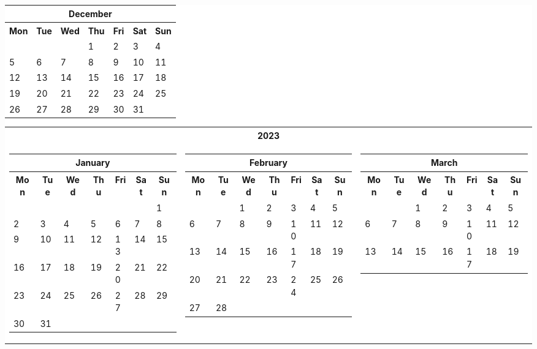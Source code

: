 </td><td><table border="0" cellpadding="0" cellspacing="0" class="month">
<tr><th colspan="7" class="month">December</th></tr>
<tr><th class="mon">Mon</th><th class="tue">Tue</th><th class="wed">Wed</th><th class="thu">Thu</th><th class="fri">Fri</th><th class="sat">Sat</th><th class="sun">Sun</th></tr>
<tr><td class="noday">&nbsp;</td><td class="noday">&nbsp;</td><td class="noday">&nbsp;</td><td class="thu">1</td><td class="fri">2</td><td class="sat">3</td><td class="sun">4</td></tr>
<tr><td class="mon">5</td><td class="tue">6</td><td class="wed">7</td><td class="thu">8</td><td class="fri">9</td><td class="sat">10</td><td class="sun">11</td></tr>
<tr><td class="mon">12</td><td class="tue">13</td><td class="wed">14</td><td class="thu">15</td><td class="fri">16</td><td class="sat">17</td><td class="sun">18</td></tr>
<tr><td class="mon">19</td><td class="tue">20</td><td class="wed">21</td><td class="thu">22</td><td class="fri">23</td><td class="sat">24</td><td class="sun">25</td></tr>
<tr><td class="mon">26</td><td class="tue">27</td><td class="wed">28</td><td class="thu">29</td><td class="fri">30</td><td class="sat">31</td><td class="noday">&nbsp;</td></tr>
</table>
</td></tr></table>
<table border="0" cellpadding="0" cellspacing="0" class="year">
<tr><th colspan="3" class="year">2023</th></tr><tr><td><table border="0" cellpadding="0" cellspacing="0" class="month">
<tr><th colspan="7" class="month">January</th></tr>
<tr><th class="mon">Mon</th><th class="tue">Tue</th><th class="wed">Wed</th><th class="thu">Thu</th><th class="fri">Fri</th><th class="sat">Sat</th><th class="sun">Sun</th></tr>
<tr><td class="noday">&nbsp;</td><td class="noday">&nbsp;</td><td class="noday">&nbsp;</td><td class="noday">&nbsp;</td><td class="noday">&nbsp;</td><td class="noday">&nbsp;</td><td class="sun">1</td></tr>
<tr><td class="mon">2</td><td class="tue">3</td><td class="wed">4</td><td class="thu">5</td><td class="fri">6</td><td class="sat">7</td><td class="sun">8</td></tr>
<tr><td class="mon">9</td><td class="tue">10</td><td class="wed">11</td><td class="thu">12</td><td class="fri">13</td><td class="sat">14</td><td class="sun">15</td></tr>
<tr><td class="mon">16</td><td class="tue">17</td><td class="wed">18</td><td class="thu">19</td><td class="fri">20</td><td class="sat">21</td><td class="sun">22</td></tr>
<tr><td class="mon">23</td><td class="tue">24</td><td class="wed">25</td><td class="thu">26</td><td class="fri">27</td><td class="sat">28</td><td class="sun">29</td></tr>
<tr><td class="mon">30</td><td class="tue">31</td><td class="noday">&nbsp;</td><td class="noday">&nbsp;</td><td class="noday">&nbsp;</td><td class="noday">&nbsp;</td><td class="noday">&nbsp;</td></tr>
</table>
</td><td><table border="0" cellpadding="0" cellspacing="0" class="month">
<tr><th colspan="7" class="month">February</th></tr>
<tr><th class="mon">Mon</th><th class="tue">Tue</th><th class="wed">Wed</th><th class="thu">Thu</th><th class="fri">Fri</th><th class="sat">Sat</th><th class="sun">Sun</th></tr>
<tr><td class="noday">&nbsp;</td><td class="noday">&nbsp;</td><td class="wed">1</td><td class="thu">2</td><td class="fri">3</td><td class="sat">4</td><td class="sun">5</td></tr>
<tr><td class="mon">6</td><td class="tue">7</td><td class="wed">8</td><td class="thu">9</td><td class="fri">10</td><td class="sat">11</td><td class="sun">12</td></tr>
<tr><td class="mon">13</td><td class="tue">14</td><td class="wed">15</td><td class="thu">16</td><td class="fri">17</td><td class="sat">18</td><td class="sun">19</td></tr>
<tr><td class="mon">20</td><td class="tue">21</td><td class="wed">22</td><td class="thu">23</td><td class="fri">24</td><td class="sat">25</td><td class="sun">26</td></tr>
<tr><td class="mon">27</td><td class="tue">28</td><td class="noday">&nbsp;</td><td class="noday">&nbsp;</td><td class="noday">&nbsp;</td><td class="noday">&nbsp;</td><td class="noday">&nbsp;</td></tr>
</table>
</td><td><table border="0" cellpadding="0" cellspacing="0" class="month">
<tr><th colspan="7" class="month">March</th></tr>
<tr><th class="mon">Mon</th><th class="tue">Tue</th><th class="wed">Wed</th><th class="thu">Thu</th><th class="fri">Fri</th><th class="sat">Sat</th><th class="sun">Sun</th></tr>
<tr><td class="noday">&nbsp;</td><td class="noday">&nbsp;</td><td class="wed">1</td><td class="thu">2</td><td class="fri">3</td><td class="sat">4</td><td class="sun">5</td></tr>
<tr><td class="mon">6</td><td class="tue">7</td><td class="wed">8</td><td class="thu">9</td><td class="fri">10</td><td class="sat">11</td><td class="sun">12</td></tr>
<tr><td class="mon">13</td><td class="tue">14</td><td class="wed">15</td><td class="thu">16</td><td class="fri">17</td><td class="sat">18</td><td class="sun">19</td></tr>